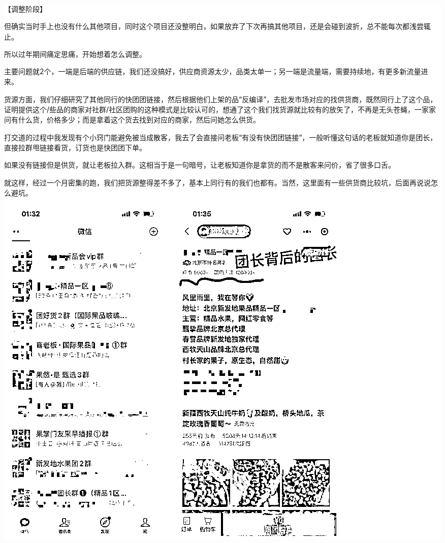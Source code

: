  

 

【调整阶段】

但确实当时手上也没有什么其他项目，同时这个项目还没整明白，如果放弃了下次再搞其他项目，还是会碰到波折，总不能每次都浅尝辄止。

所以过年期间痛定思痛，开始想着怎么调整。

主要问题就2个，一端是后端的供应链，我们还没搞好，供应商资源太少，品类太单一；另一端是流量端，需要持续地，有更多新流量进来。

货源方面，我们仔细研究了其他同行的快团团链接，然后根据他们上架的品“反编译”，去批发市场对应的找供货商，既然同行上了这个品，证明提供这个/些品的商家对社群/社区团购的这种模式是比较认可的，想通了这个我们找货源就比较有的放矢了，不再是无头苍蝇，一家家问有什么货，价格多少；而是拿着这个货去找到对应的商家，然后问她怎么供货。

打交道的过程中我发现有个小窍门能避免被当成散客，我去了会直接问老板“有没有快团团链接”，一般听懂这句话的老板就知道你是团长，直接拉群甩链接看货，订货也是快团团下单。

如果没有链接但是供货，就让老板拉入群。这相当于是一句暗号，让老板知道你是拿货的而不是散客来问价，省了很多口舌。

就这样，经过一个月密集的跑，我们把货源整得差不多了，基本上同行有的我们也都有。当然，这里面有一些供货商比较坑，后面再说说怎么避坑。

 

 

![](img/xhs-baokuan_0984.png)
